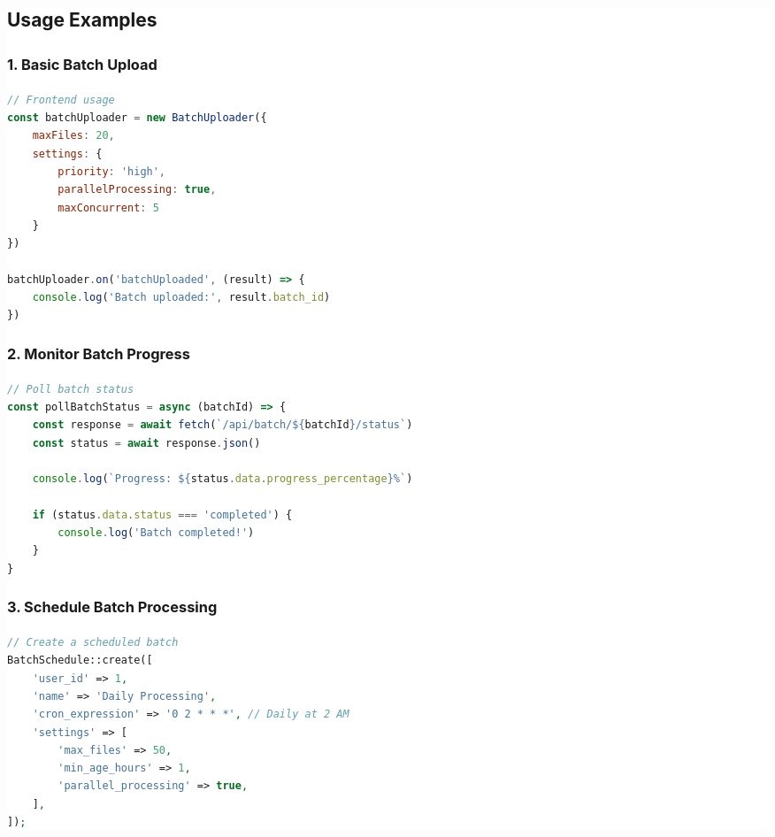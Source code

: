 ## Usage Examples

### 1. Basic Batch Upload

```javascript
// Frontend usage
const batchUploader = new BatchUploader({
    maxFiles: 20,
    settings: {
        priority: 'high',
        parallelProcessing: true,
        maxConcurrent: 5
    }
})

batchUploader.on('batchUploaded', (result) => {
    console.log('Batch uploaded:', result.batch_id)
})
```

### 2. Monitor Batch Progress

```javascript
// Poll batch status
const pollBatchStatus = async (batchId) => {
    const response = await fetch(`/api/batch/${batchId}/status`)
    const status = await response.json()
    
    console.log(`Progress: ${status.data.progress_percentage}%`)
    
    if (status.data.status === 'completed') {
        console.log('Batch completed!')
    }
}
```

### 3. Schedule Batch Processing

```php
// Create a scheduled batch
BatchSchedule::create([
    'user_id' => 1,
    'name' => 'Daily Processing',
    'cron_expression' => '0 2 * * *', // Daily at 2 AM
    'settings' => [
        'max_files' => 50,
        'min_age_hours' => 1,
        'parallel_processing' => true,
    ],
]);
```
